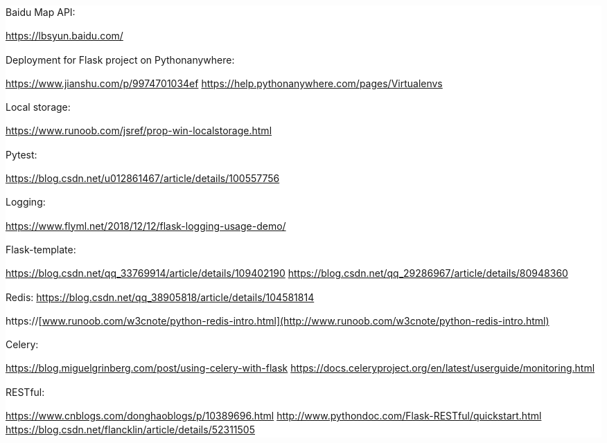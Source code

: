 Baidu Map API:

 [<span class="underline">https://lbsyun.baidu.com/</span>](https://lbsyun.baidu.com/)

Deployment for Flask project on Pythonanywhere:

 [<span class="underline">https://www.jianshu.com/p/9974701034ef</span>](https://www.jianshu.com/p/9974701034ef) [<span class="underline">https://help.pythonanywhere.com/pages/Virtualenvs</span>](https://help.pythonanywhere.com/pages/Virtualenvs) 

Local storage:

[<span class="underline">https://www.runoob.com/jsref/prop-win-localstorage.html</span>](https://www.runoob.com/jsref/prop-win-localstorage.html) 

Pytest:

 [<span class="underline">https://blog.csdn.net/u012861467/article/details/100557756</span>](https://blog.csdn.net/u012861467/article/details/100557756)

Logging:

[<span class="underline">https://www.flyml.net/2018/12/12/flask-logging-usage-demo/</span>](https://www.flyml.net/2018/12/12/flask-logging-usage-demo/) 

Flask-template:

 [<span class="underline">https://blog.csdn.net/qq_33769914/article/details/109402190</span>](https://blog.csdn.net/qq_33769914/article/details/109402190) [<span class="underline">https://blog.csdn.net/qq_29286967/article/details/80948360</span>](https://blog.csdn.net/qq_29286967/article/details/80948360) 

Redis: [<span class="underline">https://blog.csdn.net/qq_38905818/article/details/104581814</span>](https://blog.csdn.net/qq_38905818/article/details/104581814) 

https://[www.runoob.com/w3cnote/python-redis-intro.html](http://www.runoob.com/w3cnote/python-redis-intro.html) 

Celery:

[<span class="underline">https://blog.miguelgrinberg.com/post/using-celery-with-flask</span>](https://blog.miguelgrinberg.com/post/using-celery-with-flask) [<span class="underline">https://docs.celeryproject.org/en/latest/userguide/monitoring.html</span>](https://docs.celeryproject.org/en/latest/userguide/monitoring.html) 

RESTful:

 [<span class="underline">https://www.cnblogs.com/donghaoblogs/p/10389696.html</span>](https://www.cnblogs.com/donghaoblogs/p/10389696.html) [<span class="underline">http://www.pythondoc.com/Flask-RESTful/quickstart.html</span>](http://www.pythondoc.com/Flask-RESTful/quickstart.html) [<span class="underline">https://blog.csdn.net/flancklin/article/details/52311505</span>](https://blog.csdn.net/flancklin/article/details/52311505)
